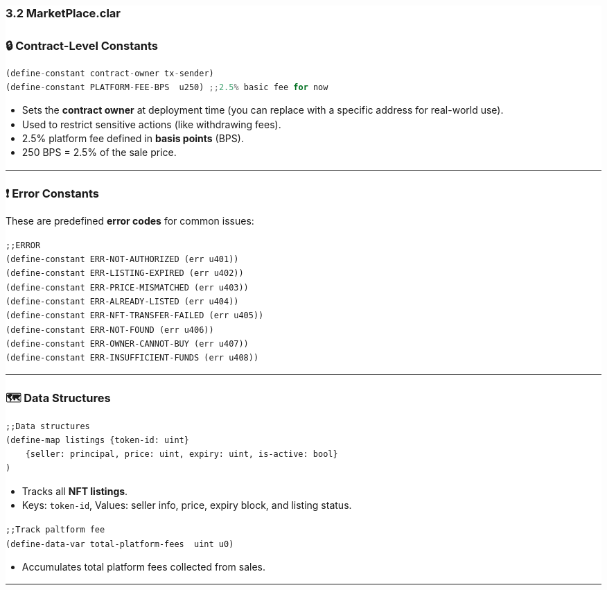 ### 3.2 MarketPlace.clar

### 🔒 Contract-Level Constants

```jsx
(define-constant contract-owner tx-sender)
(define-constant PLATFORM-FEE-BPS  u250) ;;2.5% basic fee for now
```

- Sets the **contract owner** at deployment time (you can replace with a specific address for real-world use).
- Used to restrict sensitive actions (like withdrawing fees).
- 2.5% platform fee defined in **basis points** (BPS).
- 250 BPS = 2.5% of the sale price.

---

### ❗ Error Constants

These are predefined **error codes** for common issues:

```
;;ERROR
(define-constant ERR-NOT-AUTHORIZED (err u401))
(define-constant ERR-LISTING-EXPIRED (err u402))
(define-constant ERR-PRICE-MISMATCHED (err u403))
(define-constant ERR-ALREADY-LISTED (err u404))
(define-constant ERR-NFT-TRANSFER-FAILED (err u405))
(define-constant ERR-NOT-FOUND (err u406))
(define-constant ERR-OWNER-CANNOT-BUY (err u407))
(define-constant ERR-INSUFFICIENT-FUNDS (err u408))
```

---

### 🗺️ Data Structures

```
;;Data structures
(define-map listings {token-id: uint} 
    {seller: principal, price: uint, expiry: uint, is-active: bool}
)
```

- Tracks all **NFT listings**.
- Keys: `token-id`, Values: seller info, price, expiry block, and listing status.

```
;;Track paltform fee
(define-data-var total-platform-fees  uint u0)
```

- Accumulates total platform fees collected from sales.

---
